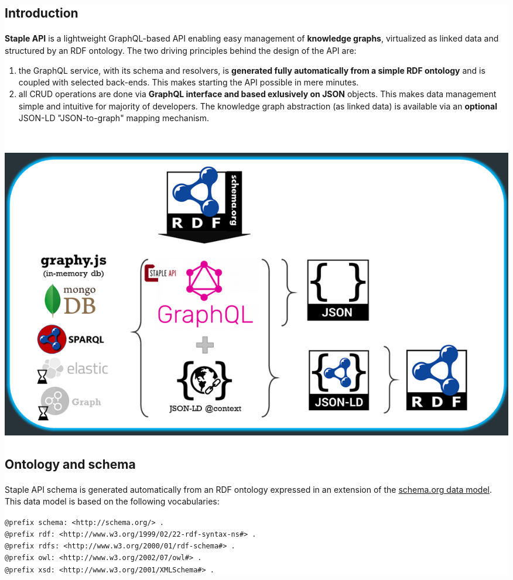 ## Introduction

**Staple API** is a lightweight GraphQL-based API enabling easy management of **knowledge graphs**, virtualized as linked data and structured by an RDF ontology. The two driving principles behind the design of the API are:
1. the GraphQL service, with its schema and resolvers, is **generated fully automatically from a simple RDF ontology** and is coupled with selected back-ends. This makes starting the API possible in mere minutes. 
2. all CRUD operations are done via **GraphQL interface and based exlusively on JSON** objects. This makes data management simple and intuitive for majority of developers. The knowledge graph abstraction (as linked data) is available via an **optional** JSON-LD "JSON-to-graph" mapping mechanism. 

<br> 

<p align="center">
  <img src="staple-api-architecture2.png">
</p>

## Ontology and schema

Staple API schema is generated automatically from an RDF ontology expressed in an extension of the [schema.org data model](https://schema.org/docs/datamodel.html). This data model is based on the following vocabularies:

```turtle
@prefix schema: <http://schema.org/> .
@prefix rdf: <http://www.w3.org/1999/02/22-rdf-syntax-ns#> .
@prefix rdfs: <http://www.w3.org/2000/01/rdf-schema#> .
@prefix owl: <http://www.w3.org/2002/07/owl#> .
@prefix xsd: <http://www.w3.org/2001/XMLSchema#> .
```
